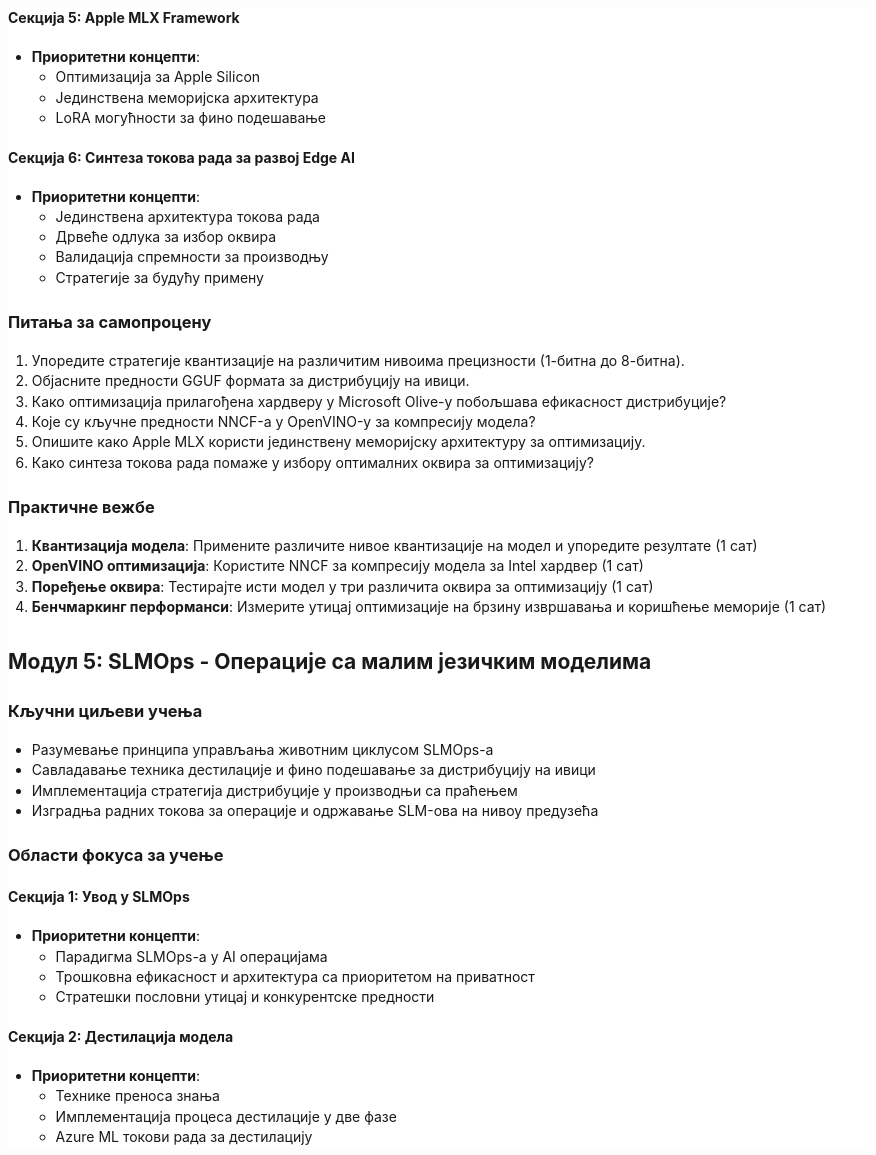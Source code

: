 #### Секција 5: Apple MLX Framework  
- **Приоритетни концепти**:  
  - Оптимизација за Apple Silicon  
  - Јединствена меморијска архитектура  
  - LoRA могућности за фино подешавање  

#### Секција 6: Синтеза токова рада за развој Edge AI  
- **Приоритетни концепти**:  
  - Јединствена архитектура токова рада  
  - Дрвеће одлука за избор оквира  
  - Валидација спремности за производњу  
  - Стратегије за будућу примену  

### Питања за самопроцену

1. Упоредите стратегије квантизације на различитим нивоима прецизности (1-битна до 8-битна).  
2. Објасните предности GGUF формата за дистрибуцију на ивици.  
3. Како оптимизација прилагођена хардверу у Microsoft Olive-у побољшава ефикасност дистрибуције?  
4. Које су кључне предности NNCF-а у OpenVINO-у за компресију модела?  
5. Опишите како Apple MLX користи јединствену меморијску архитектуру за оптимизацију.  
6. Како синтеза токова рада помаже у избору оптималних оквира за оптимизацију?  

### Практичне вежбе

1. **Квантизација модела**: Примените различите нивое квантизације на модел и упоредите резултате (1 сат)  
2. **OpenVINO оптимизација**: Користите NNCF за компресију модела за Intel хардвер (1 сат)  
3. **Поређење оквира**: Тестирајте исти модел у три различита оквира за оптимизацију (1 сат)  
4. **Бенчмаркинг перформанси**: Измерите утицај оптимизације на брзину извршавања и коришћење меморије (1 сат)  

## Модул 5: SLMOps - Операције са малим језичким моделима

### Кључни циљеви учења

- Разумевање принципа управљања животним циклусом SLMOps-а  
- Савладавање техника дестилације и фино подешавање за дистрибуцију на ивици  
- Имплементација стратегија дистрибуције у производњи са праћењем  
- Изградња радних токова за операције и одржавање SLM-ова на нивоу предузећа  

### Области фокуса за учење

#### Секција 1: Увод у SLMOps  
- **Приоритетни концепти**:  
  - Парадигма SLMOps-а у AI операцијама  
  - Трошковна ефикасност и архитектура са приоритетом на приватност  
  - Стратешки пословни утицај и конкурентске предности  

#### Секција 2: Дестилација модела  
- **Приоритетни концепти**:  
  - Технике преноса знања  
  - Имплементација процеса дестилације у две фазе  
  - Azure ML токови рада за дестилацију  
